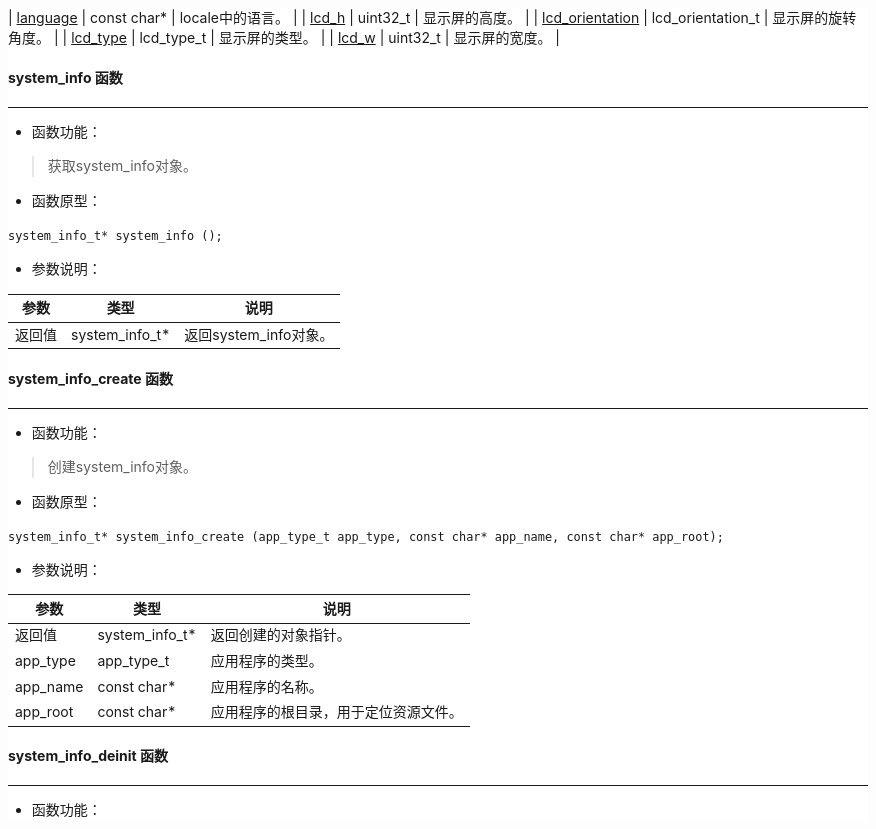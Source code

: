 | <a href="#system_info_t_language">language</a> | const char* | locale中的语言。 |
| <a href="#system_info_t_lcd_h">lcd\_h</a> | uint32\_t | 显示屏的高度。 |
| <a href="#system_info_t_lcd_orientation">lcd\_orientation</a> | lcd\_orientation\_t | 显示屏的旋转角度。 |
| <a href="#system_info_t_lcd_type">lcd\_type</a> | lcd\_type\_t | 显示屏的类型。 |
| <a href="#system_info_t_lcd_w">lcd\_w</a> | uint32\_t | 显示屏的宽度。 |
#### system\_info 函数
-----------------------

* 函数功能：

> <p id="system_info_t_system_info">获取system_info对象。

* 函数原型：

```
system_info_t* system_info ();
```

* 参数说明：

| 参数 | 类型 | 说明 |
| -------- | ----- | --------- |
| 返回值 | system\_info\_t* | 返回system\_info对象。 |
#### system\_info\_create 函数
-----------------------

* 函数功能：

> <p id="system_info_t_system_info_create">创建system_info对象。

* 函数原型：

```
system_info_t* system_info_create (app_type_t app_type, const char* app_name, const char* app_root);
```

* 参数说明：

| 参数 | 类型 | 说明 |
| -------- | ----- | --------- |
| 返回值 | system\_info\_t* | 返回创建的对象指针。 |
| app\_type | app\_type\_t | 应用程序的类型。 |
| app\_name | const char* | 应用程序的名称。 |
| app\_root | const char* | 应用程序的根目录，用于定位资源文件。 |
#### system\_info\_deinit 函数
-----------------------

* 函数功能：
